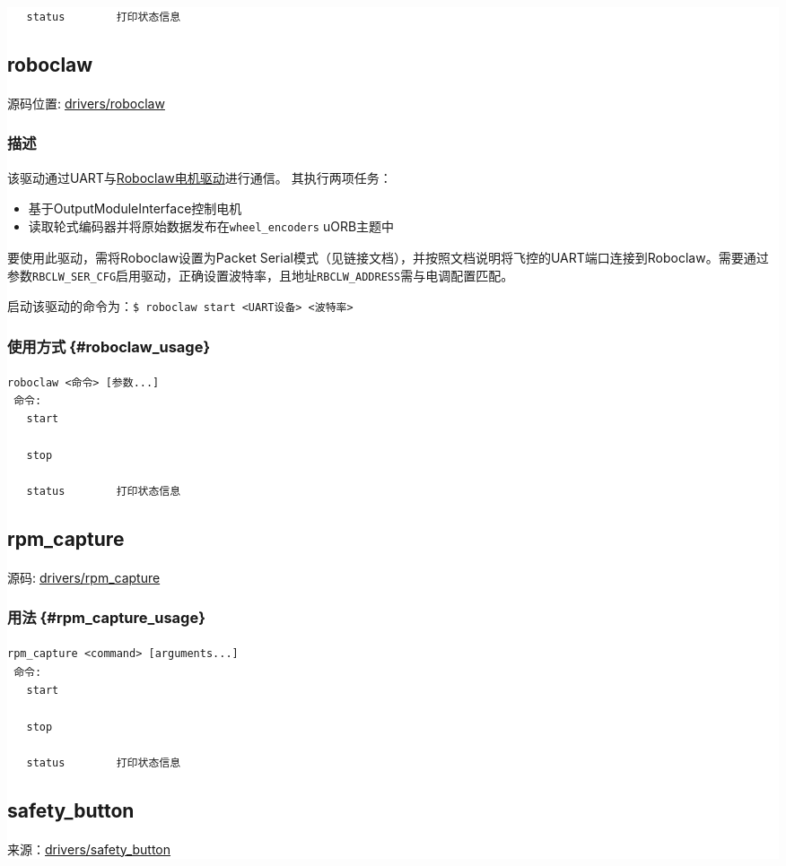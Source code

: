 ```
   status        打印状态信息
```

## roboclaw

源码位置: [drivers/roboclaw](https://github.com/PX4/PX4-Autopilot/tree/main/src/drivers/roboclaw)


### 描述

该驱动通过UART与[Roboclaw电机驱动](https://www.basicmicro.com/motor-controller)进行通信。
其执行两项任务：

 - 基于OutputModuleInterface控制电机
 - 读取轮式编码器并将原始数据发布在`wheel_encoders` uORB主题中

要使用此驱动，需将Roboclaw设置为Packet Serial模式（见链接文档），并按照文档说明将飞控的UART端口连接到Roboclaw。需要通过参数`RBCLW_SER_CFG`启用驱动，正确设置波特率，且地址`RBCLW_ADDRESS`需与电调配置匹配。

启动该驱动的命令为：`$ roboclaw start <UART设备> <波特率>`

### 使用方式 {#roboclaw_usage}

```
roboclaw <命令> [参数...]
 命令:
   start

   stop

   status        打印状态信息
```

## rpm_capture

源码: [drivers/rpm_capture](https://github.com/PX4/PX4-Autopilot/tree/main/src/drivers/rpm_capture)

### 用法 {#rpm_capture_usage}

```
rpm_capture <command> [arguments...]
 命令:
   start

   stop

   status        打印状态信息
```

## safety_button

来源：[drivers/safety_button](https://github.com/PX4/PX4-Autopilot/tree/main/src/drivers/safety_button)
